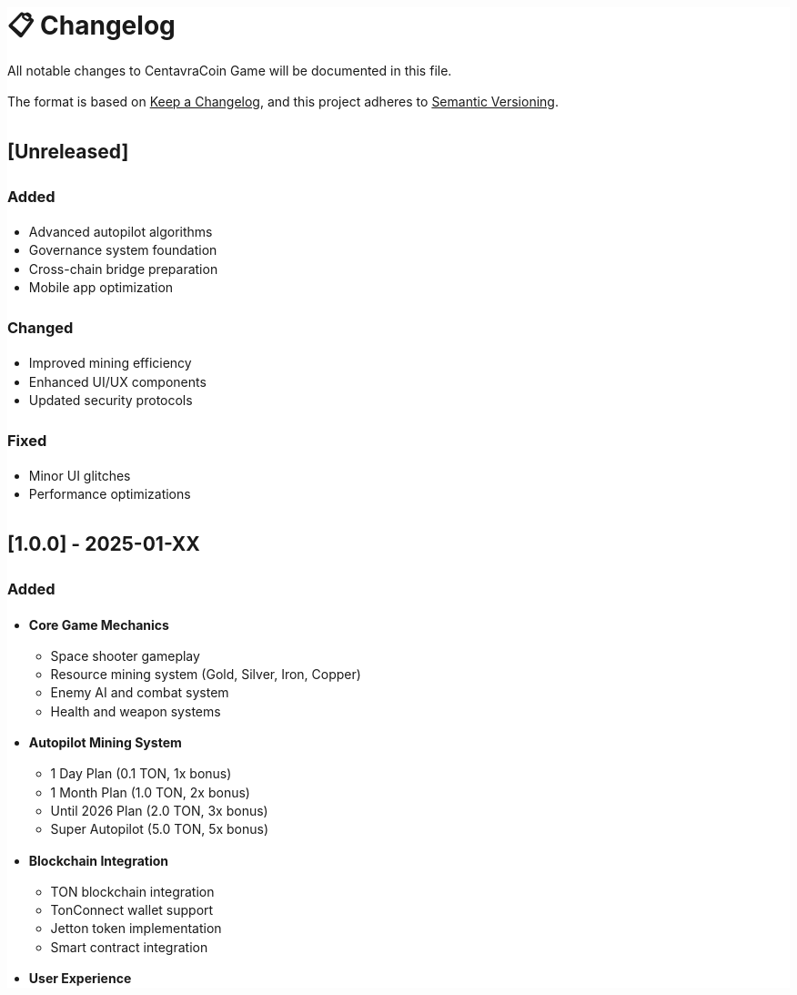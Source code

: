 # 📋 Changelog

All notable changes to CentavraCoin Game will be documented in this file.

The format is based on [Keep a Changelog](https://keepachangelog.com/en/1.0.0/),
and this project adheres to [Semantic Versioning](https://semver.org/spec/v2.0.0.html).

## [Unreleased]

### Added

- Advanced autopilot algorithms
- Governance system foundation
- Cross-chain bridge preparation
- Mobile app optimization

### Changed

- Improved mining efficiency
- Enhanced UI/UX components
- Updated security protocols

### Fixed

- Minor UI glitches
- Performance optimizations

## [1.0.0] - 2025-01-XX

### Added

- **Core Game Mechanics**

  - Space shooter gameplay
  - Resource mining system (Gold, Silver, Iron, Copper)
  - Enemy AI and combat system
  - Health and weapon systems

- **Autopilot Mining System**

  - 1 Day Plan (0.1 TON, 1x bonus)
  - 1 Month Plan (1.0 TON, 2x bonus)
  - Until 2026 Plan (2.0 TON, 3x bonus)
  - Super Autopilot (5.0 TON, 5x bonus)

- **Blockchain Integration**

  - TON blockchain integration
  - TonConnect wallet support
  - Jetton token implementation
  - Smart contract integration

- **User Experience**
